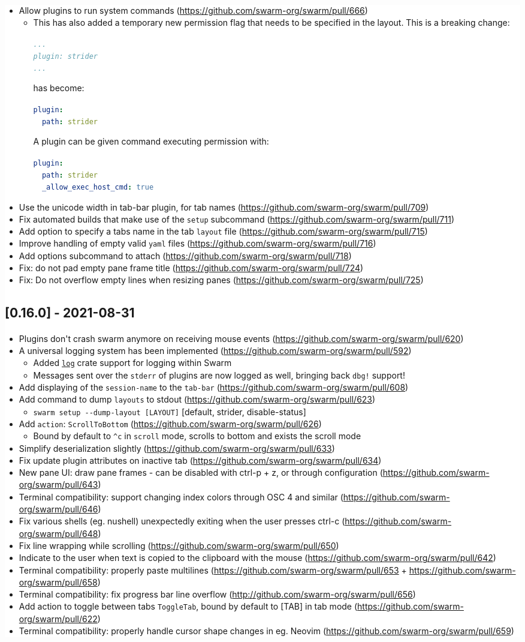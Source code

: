 * Allow plugins to run system commands (https://github.com/swarm-org/swarm/pull/666)
  * This has also added a temporary new permission flag that needs to be specified in the layout. This is a breaking change:
    ```yaml
    ...
    plugin: strider
    ...
    ```
    has become:
    ```yaml
    plugin:
      path: strider
    ```
    A plugin can be given command executing permission with:
    ```yaml
    plugin:
      path: strider
      _allow_exec_host_cmd: true
    ```
* Use the unicode width in tab-bar plugin, for tab names (https://github.com/swarm-org/swarm/pull/709)
* Fix automated builds that make use of the `setup` subcommand (https://github.com/swarm-org/swarm/pull/711)
* Add option to specify a tabs name in the tab `layout` file (https://github.com/swarm-org/swarm/pull/715)
* Improve handling of empty valid `yaml` files (https://github.com/swarm-org/swarm/pull/716)
* Add options subcommand to attach (https://github.com/swarm-org/swarm/pull/718)
* Fix: do not pad empty pane frame title (https://github.com/swarm-org/swarm/pull/724)
* Fix: Do not overflow empty lines when resizing panes (https://github.com/swarm-org/swarm/pull/725)


## [0.16.0] - 2021-08-31
* Plugins don't crash swarm anymore on receiving mouse events (https://github.com/swarm-org/swarm/pull/620)
* A universal logging system has been implemented (https://github.com/swarm-org/swarm/pull/592)
  * Added [`log`](https://docs.rs/log/0.4.14/log/#macros) crate support for logging within Swarm
  * Messages sent over the `stderr` of plugins are now logged as well, bringing back `dbg!` support!
* Add displaying of the `session-name` to the `tab-bar` (https://github.com/swarm-org/swarm/pull/608)
* Add command to dump `layouts` to stdout (https://github.com/swarm-org/swarm/pull/623)
  * `swarm setup --dump-layout [LAYOUT]` [default, strider, disable-status]
* Add `action`: `ScrollToBottom` (https://github.com/swarm-org/swarm/pull/626)
  * Bound by default to `^c` in `scroll` mode, scrolls to bottom and exists the scroll mode
* Simplify deserialization slightly (https://github.com/swarm-org/swarm/pull/633)
* Fix update plugin attributes on inactive tab (https://github.com/swarm-org/swarm/pull/634)
* New pane UI: draw pane frames - can be disabled with ctrl-p + z, or through configuration (https://github.com/swarm-org/swarm/pull/643)
* Terminal compatibility: support changing index colors through OSC 4 and similar (https://github.com/swarm-org/swarm/pull/646)
* Fix various shells (eg. nushell) unexpectedly exiting when the user presses ctrl-c (https://github.com/swarm-org/swarm/pull/648)
* Fix line wrapping while scrolling (https://github.com/swarm-org/swarm/pull/650)
* Indicate to the user when text is copied to the clipboard with the mouse (https://github.com/swarm-org/swarm/pull/642)
* Terminal compatibility: properly paste multilines (https://github.com/swarm-org/swarm/pull/653 + https://github.com/swarm-org/swarm/pull/658)
* Terminal compatibility: fix progress bar line overflow (http://github.com/swarm-org/swarm/pull/656)
* Add action to toggle between tabs `ToggleTab`, bound by default to [TAB] in tab mode (https://github.com/swarm-org/swarm/pull/622)
* Terminal compatibility: properly handle cursor shape changes in eg. Neovim (https://github.com/swarm-org/swarm/pull/659)